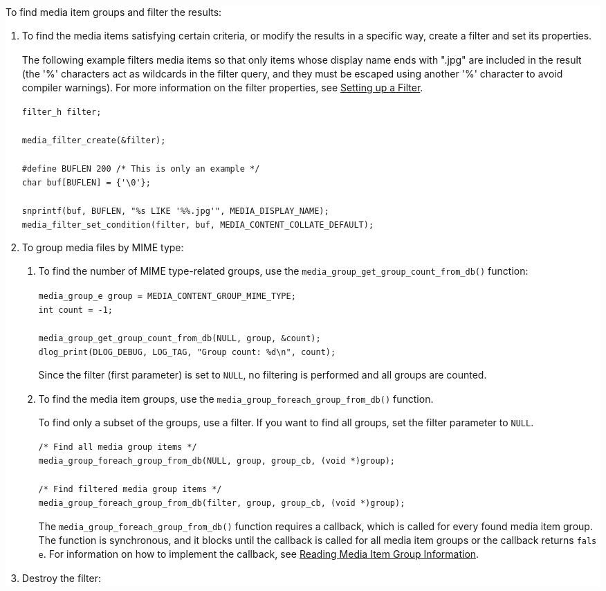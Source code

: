 To find media item groups and filter the results:

1. To find the media items satisfying certain criteria, or modify the results in a specific way, create a filter and set its properties.

   The following example filters media items so that only items whose display name ends with ".jpg" are included in the result (the '%' characters act as wildcards in the filter query, and they must be escaped using another '%' character to avoid compiler warnings). For more information on the filter properties, see [Setting up a Filter](#filter).

   ```
   filter_h filter;

   media_filter_create(&filter);

   #define BUFLEN 200 /* This is only an example */
   char buf[BUFLEN] = {'\0'};

   snprintf(buf, BUFLEN, "%s LIKE '%%.jpg'", MEDIA_DISPLAY_NAME);
   media_filter_set_condition(filter, buf, MEDIA_CONTENT_COLLATE_DEFAULT);
   ```

2. To group media files by MIME type:

   1. To find the number of MIME type-related groups, use the `media_group_get_group_count_from_db()` function:

      ```
      media_group_e group = MEDIA_CONTENT_GROUP_MIME_TYPE;
      int count = -1;

      media_group_get_group_count_from_db(NULL, group, &count);
      dlog_print(DLOG_DEBUG, LOG_TAG, "Group count: %d\n", count);
      ```

      Since the filter (first parameter) is set to `NULL`, no filtering is performed and all groups are counted.

   2. To find the media item groups, use the `media_group_foreach_group_from_db()` function.

      To find only a subset of the groups, use a filter. If you want to find all groups, set the filter parameter to `NULL`.

      ```
      /* Find all media group items */
      media_group_foreach_group_from_db(NULL, group, group_cb, (void *)group);

      /* Find filtered media group items */
      media_group_foreach_group_from_db(filter, group, group_cb, (void *)group);
      ```

      The `media_group_foreach_group_from_db()` function requires a callback, which is called for every found media item group. The function is synchronous, and it blocks until the callback is called for all media item groups or the callback returns `false`. For information on how to implement the callback, see [Reading Media Item Group Information](#read_group).

3. Destroy the filter:
